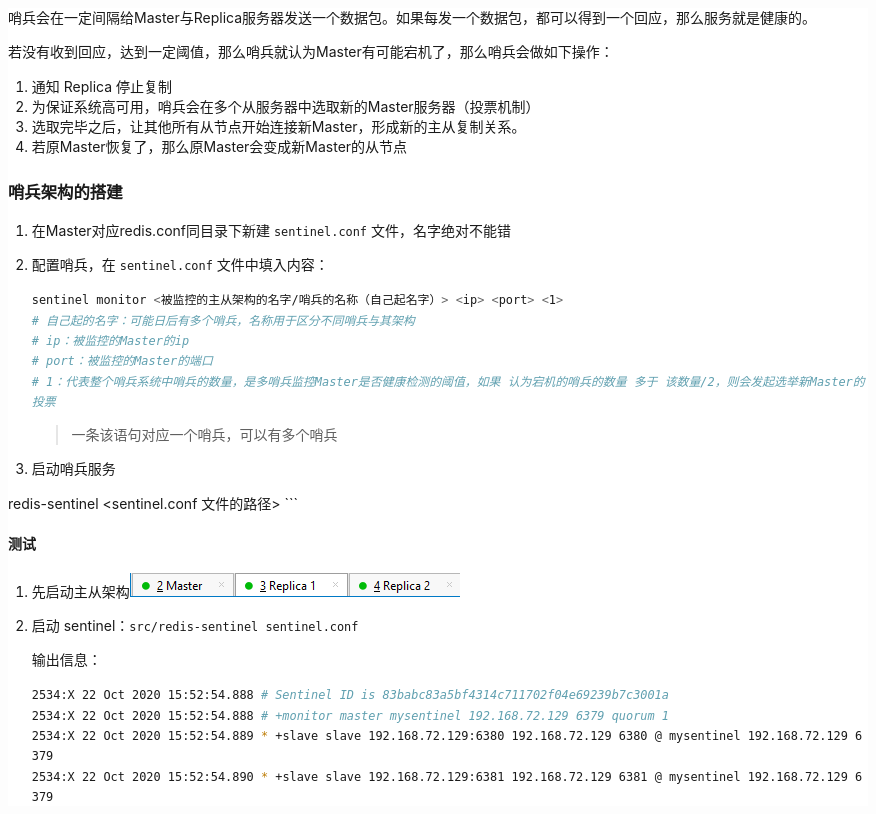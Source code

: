 哨兵会在一定间隔给Master与Replica服务器发送一个数据包。如果每发一个数据包，都可以得到一个回应，那么服务就是健康的。

若没有收到回应，达到一定阈值，那么哨兵就认为Master有可能宕机了，那么哨兵会做如下操作：

1.  通知 Replica 停止复制
2.  为保证系统高可用，哨兵会在多个从服务器中选取新的Master服务器（投票机制）
3.  选取完毕之后，让其他所有从节点开始连接新Master，形成新的主从复制关系。
4.  若原Master恢复了，那么原Master会变成新Master的从节点

### 哨兵架构的搭建

1.  在Master对应redis.conf同目录下新建 `sentinel.conf` 文件，名字绝对不能错

2.  配置哨兵，在 `sentinel.conf` 文件中填入内容：

    ```bash
    sentinel monitor <被监控的主从架构的名字/哨兵的名称（自己起名字）> <ip> <port> <1>
    # 自己起的名字：可能日后有多个哨兵，名称用于区分不同哨兵与其架构
    # ip：被监控的Master的ip
    # port：被监控的Master的端口 
    # 1：代表整个哨兵系统中哨兵的数量，是多哨兵监控Master是否健康检测的阈值，如果 认为宕机的哨兵的数量 多于 该数量/2，则会发起选举新Master的投票
    ```

    >   一条该语句对应一个哨兵，可以有多个哨兵

3.  启动哨兵服务

    ```bash
redis-sentinel <sentinel.conf 文件的路径>
    ```

#### 测试

1.  先启动主从架构![image-20201022155333640](_images/image-20201022155333640.png)

2.  启动 sentinel：`src/redis-sentinel sentinel.conf`

    输出信息：

    ```bash
    2534:X 22 Oct 2020 15:52:54.888 # Sentinel ID is 83babc83a5bf4314c711702f04e69239b7c3001a
    2534:X 22 Oct 2020 15:52:54.888 # +monitor master mysentinel 192.168.72.129 6379 quorum 1
    2534:X 22 Oct 2020 15:52:54.889 * +slave slave 192.168.72.129:6380 192.168.72.129 6380 @ mysentinel 192.168.72.129 6379
    2534:X 22 Oct 2020 15:52:54.890 * +slave slave 192.168.72.129:6381 192.168.72.129 6381 @ mysentinel 192.168.72.129 6379
    ```
